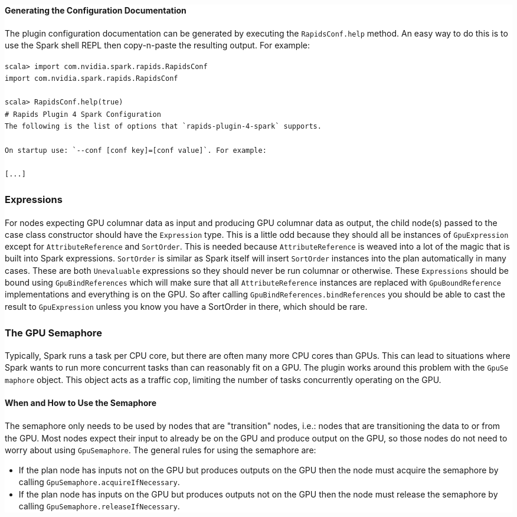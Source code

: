 #### Generating the Configuration Documentation
The plugin configuration documentation can be generated by executing the
`RapidsConf.help` method.  An easy way to do this is to use the Spark shell
REPL then copy-n-paste the resulting output.  For example:
```
scala> import com.nvidia.spark.rapids.RapidsConf
import com.nvidia.spark.rapids.RapidsConf

scala> RapidsConf.help(true)
# Rapids Plugin 4 Spark Configuration
The following is the list of options that `rapids-plugin-4-spark` supports.

On startup use: `--conf [conf key]=[conf value]`. For example:

[...]
```

### Expressions
For nodes expecting GPU columnar data as input and
producing GPU columnar data as output, the child node(s) passed to the case
class constructor should have the `Expression` type.  This is a little
odd because they should all be instances of `GpuExpression` except for
`AttributeReference` and `SortOrder`. This is needed because `AttributeReference`
is weaved into a lot of the magic that is built into Spark expressions.
`SortOrder` is similar as Spark itself will insert `SortOrder` instances into
the plan automatically in many cases.  These are both `Unevaluable` expressions
so they should never be run columnar or otherwise.  These `Expressions` should be
bound using `GpuBindReferences` which will make sure that all `AttributeReference`
instances are replaced with `GpuBoundReference` implementations and everything is
on the GPU. So after calling `GpuBindReferences.bindReferences` you should be able
to cast the result to `GpuExpression` unless you know you have a SortOrder in there,
which should be rare.

### The GPU Semaphore
Typically, Spark runs a task per CPU core, but there are often many more CPU
cores than GPUs.  This can lead to situations where Spark wants to run more
concurrent tasks than can reasonably fit on a GPU.  The plugin works around
this problem with the `GpuSemaphore` object.  This object acts as a traffic
cop, limiting the number of tasks concurrently operating on the GPU.

#### When and How to Use the Semaphore
The semaphore only needs to be used by nodes that are "transition" nodes,
i.e.: nodes that are transitioning the data to or from the GPU.  Most nodes
expect their input to already be on the GPU and produce output on the GPU, so
those nodes do not need to worry about using `GpuSemaphore`.  The general
rules for using the semaphore are:
* If the plan node has inputs not on the GPU but produces outputs on the GPU then the node must
acquire the semaphore by calling `GpuSemaphore.acquireIfNecessary`.
* If the plan node has inputs on the GPU but produces outputs not on the GPU
then the node must release the semaphore by calling
`GpuSemaphore.releaseIfNecessary`.
